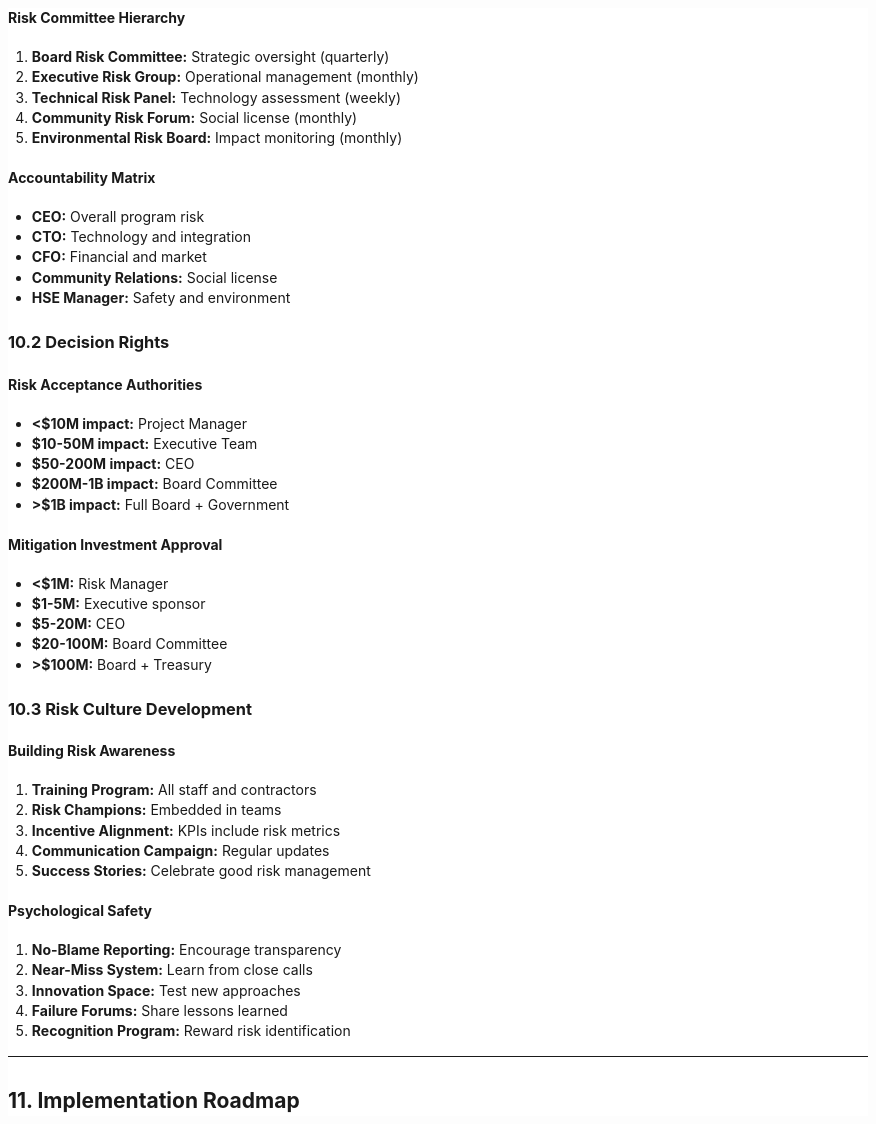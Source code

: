 #### Risk Committee Hierarchy
1. **Board Risk Committee:** Strategic oversight (quarterly)
2. **Executive Risk Group:** Operational management (monthly)
3. **Technical Risk Panel:** Technology assessment (weekly)
4. **Community Risk Forum:** Social license (monthly)
5. **Environmental Risk Board:** Impact monitoring (monthly)

#### Accountability Matrix
- **CEO:** Overall program risk
- **CTO:** Technology and integration
- **CFO:** Financial and market
- **Community Relations:** Social license
- **HSE Manager:** Safety and environment

### 10.2 Decision Rights

#### Risk Acceptance Authorities
- **&lt;$10M impact:** Project Manager
- **$10-50M impact:** Executive Team
- **$50-200M impact:** CEO
- **$200M-1B impact:** Board Committee
- **&gt;$1B impact:** Full Board + Government

#### Mitigation Investment Approval
- **&lt;$1M:** Risk Manager
- **$1-5M:** Executive sponsor
- **$5-20M:** CEO
- **$20-100M:** Board Committee
- **&gt;$100M:** Board + Treasury

### 10.3 Risk Culture Development

#### Building Risk Awareness
1. **Training Program:** All staff and contractors
2. **Risk Champions:** Embedded in teams
3. **Incentive Alignment:** KPIs include risk metrics
4. **Communication Campaign:** Regular updates
5. **Success Stories:** Celebrate good risk management

#### Psychological Safety
1. **No-Blame Reporting:** Encourage transparency
2. **Near-Miss System:** Learn from close calls
3. **Innovation Space:** Test new approaches
4. **Failure Forums:** Share lessons learned
5. **Recognition Program:** Reward risk identification

---

## 11. Implementation Roadmap
